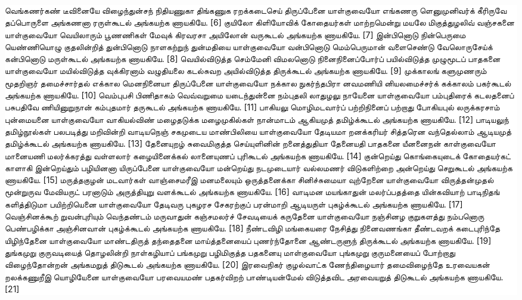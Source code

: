 வெங்கணர்கண் டீவினையே விழைந்துன்சந் நிதியணுகா
திங்கணுக ரறக்கடைசெய் திருப்பேனை யாள்குவையோ
எங்கணரு ளெனுமுனிவர்க் கீரிருவே தப்பொருளை
அங்கணனா ரருள்கூடல் அங்கயற்க ணாயகியே. [6]
குயிலோ கிளியோவிக் கோதையர்கள் மாற்றமென்று
மயலே மிகுத்துழலிவ் வஞ்சகனை யாள்குவையோ
வெயிலாரும் பூணணிகள் மேவுக் கிரவரசா
அயிலோன் வருகூடல் அங்கயற்க ணாயகியே. [7]
இன்பினொடு நின்பெருமை யெண்ணியொழு குதலின்றித்
துன்பினொடு நாளகற்றுந் துன்மதியை யாள்குவையோ
வன்பினொடு மெம்பெருமான் வளைசெண்டு வேலொருசேய்க்
கன்பினொடு மருள்கூடல் அங்கயற்க ணாயகியே. [8]
வெயில்விடுத்த செம்மேனி விமலனொடு நினைநினைப்போர்ப்
பயில்விடுத்த முழுமூடப் பாதகனை யாள்குவையோ
மயில்விடுத்த வுக்கிரனாம் வழுதியலை கடல்சுவற
அயில்விடுத்த திருக்கூடல் அங்கயற்க ணாயகியே. [9]
முக்காலங் களுமுணரும் மூதறிஞர் தமைச்சார்தல்
எக்கால மெனநினையா திருப்பேனை யாள்குவையோ
நக்கால நுகர்ந்தபிரா னவமணியி னியலமைச்சர்க்
கக்காலம் பகர்கூடல் அங்கயற்க ணாயகியே. [10]
வெம்புபசி பிணிதாகம் வெவ்வறுமை யடைந்துன்னை
நம்புதலி லாதுழலு நாயேனை யாள்குவையோ
பம்புதிரைக் கடலதனைப் பசுபதிவே ணியினுறுநான்
கம்புதமார் தருகூடல் அங்கயற்க ணாயகியே. [11]
பாகியலு மொழிமடவார்ப் பற்றிநினைப் பற்றாது
போகியபுல் லருக்கரசாம் புன்மையனை யாள்குவையோ
வாகியல்விண் மழைதடுக்க மழைமுகில்கள் நான்மாடம்
ஆகியமுத் தமிழ்க்கூடல் அங்கயற்க ணாயகியே. [12]
பாடியலுந் தமிழ்நூல்கள் பலபடித்து மறிவின்றி
வாடியநெஞ் சகமுடைய மாண்பிலியை யாள்குவையோ
தேடியமா றனக்கரியர் சித்தரென வந்தெல்லாம்
ஆடியமுத் தமிழ்க்கூடல் அங்கயற்க ணாயகியே. [13]
தேனையுறழ் சுவைமிகுத்த செய்யுளினின் றனைத்துதியா
தேனையதி பாதகனை யீனனைநன் காள்குவையோ
மானையணி மலர்க்கரத்து வள்ளலார் கழையினைக்கல்
லானையுணப் புரிகூடல் அங்கயற்க ணாயகியே. [14]
குன்றெய்து கொங்கையுடைக் கோதையர்கட் காளாகி
இன்றெய்தும் பழியினனா யிருப்பேனை யாள்குவையோ
மன்றெய்து நடமுடையார் வல்லமணர் விடுகளிற்றை
அன்றெய்து செறுகூடல் அங்கயற்க ணாயகியே. [15]
மருத்தகுழன் மடவார்கள் வாஞ்சைமரீஇ மனமலையும்
ஒருத்தனைக்கா சினிச்சுமையா வுற்றேனை யாள்குவையோ
விருத்தன்முதல் மூன்றுருவ மேவியருட் பரனாடும்
அருத்தியுறு வளக்கூடல் அங்கயற்க ணாயகியே. [16]
வாடிமன மயங்காதுன் மலர்ப்பதத்தை யின்கவியாற்
பாடிநிதங் களித்திடுமா பயிற்றியெனை யாள்குவையோ
தேடிவரு புகழரச சேகரற்குப் பரன்மாறி
ஆடியருள் புகழ்க்கூடல் அங்கயற்க ணாயகியே. [17]
வெஞ்சினக்கூற் றுவன்புரியும் வெந்தண்டம் மருவாதுன்
கஞ்சமலர்ச் சேவடியைக் கருதேனை யாள்குவையோ
நஞ்சினழ குறுகளத்து நம்பனொரு பெண்பழிக்கா
அஞ்சினவான் புகழ்க்கூடல் அங்கயற்க ணாயகியே. [18]
நீண்டவிழி மங்கையரை நேசித்து நினைவணங்கா
தீண்டவறக் கடைபுரிந்தே யிழிந்தேனை யாள்குவையோ
மாண்டதிருத் தந்தைதனை மாய்த்தனையைப் புணர்ந்தோனை
ஆண்டருளுந் திருக்கூடல் அங்கயற்க ணாயகியே. [19]
துங்கமுறு குருவடியைத் தொழலின்றி நாள்கழியாப்
பங்கமுறு பழிமிகுத்த பதகனையு மாள்குவையோ
புங்கமுறு குருமனையைப் போற்றாது விழைந்தோன்றன்
அங்கமறுத் திடுகூடல் அங்கயற்க ணாயகியே. [20]
இரவைநிகர் குழல்வாட்க ணேந்திழையார் தமைவிழைந்தே
உரவையகன் றலக்கணுறீஇ யொழியேனை யாள்குவையோ
பரவையமண் பதகர்விறற் பாண்டியன்மேல் விடுத்தவிட
அரவையறுத் திடுகூடல் அங்கயற்க ணாயகியே. [21]